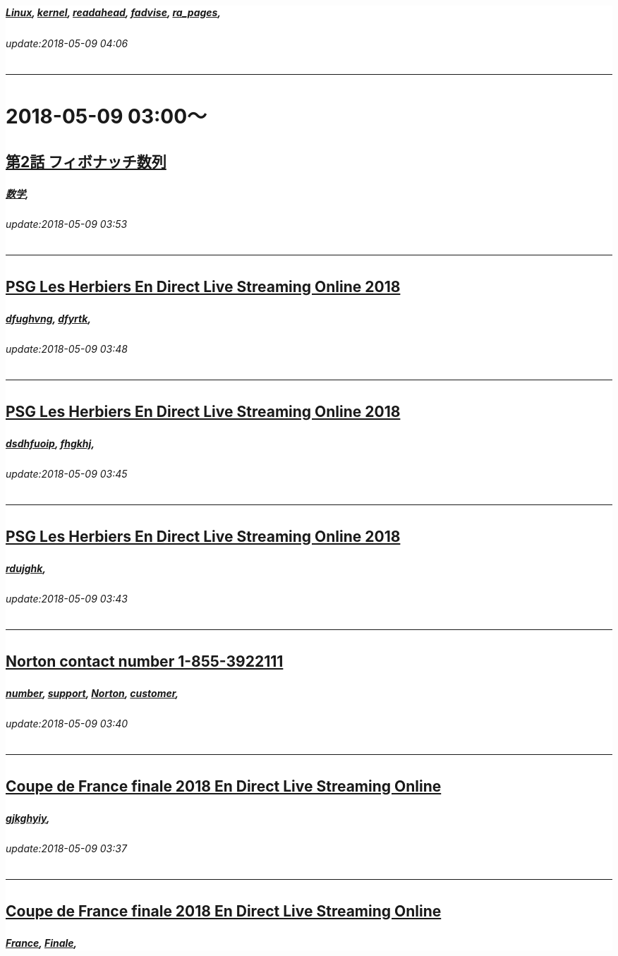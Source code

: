 ##### [Linux](https://qiita.com/tags/Linux), [kernel](https://qiita.com/tags/kernel), [readahead](https://qiita.com/tags/readahead), [fadvise](https://qiita.com/tags/fadvise), [ra_pages](https://qiita.com/tags/ra_pages), 
###### update:2018-05-09 04:06
---




# 2018-05-09 03:00～
## [第2話 フィボナッチ数列](https://qiita.com/izmktr/items/6137953a566881ed67d8)
##### [数学](https://qiita.com/tags/数学), 
###### update:2018-05-09 03:53
---
## [PSG Les Herbiers En Direct Live Streaming Online 2018](https://qiita.com/wevodeforo/items/f518ac7f8e95d7ed1e80)
##### [dfughvng](https://qiita.com/tags/dfughvng), [dfyrtk](https://qiita.com/tags/dfyrtk), 
###### update:2018-05-09 03:48
---
## [PSG Les Herbiers En Direct Live Streaming Online 2018](https://qiita.com/wevodeforo/items/697e93064df540308b45)
##### [dsdhfuoip](https://qiita.com/tags/dsdhfuoip), [fhgkhj](https://qiita.com/tags/fhgkhj), 
###### update:2018-05-09 03:45
---
## [PSG Les Herbiers En Direct Live Streaming Online 2018](https://qiita.com/wevodeforo/items/fab0da2426117f514866)
##### [rdujghk](https://qiita.com/tags/rdujghk), 
###### update:2018-05-09 03:43
---
## [Norton contact number 1-855-3922111 ](https://qiita.com/gradaca/items/38407be2bf278d07ab55)
##### [number](https://qiita.com/tags/number), [support](https://qiita.com/tags/support), [Norton](https://qiita.com/tags/Norton), [customer](https://qiita.com/tags/customer), 
###### update:2018-05-09 03:40
---
## [Coupe de France finale 2018 En Direct Live Streaming Online](https://qiita.com/wevodeforo/items/1d1fd10a42272a0bec0b)
##### [gjkghyiy](https://qiita.com/tags/gjkghyiy), 
###### update:2018-05-09 03:37
---
## [Coupe de France finale 2018 En Direct Live Streaming Online](https://qiita.com/wevodeforo/items/74cc8f0830635c340fb3)
##### [France](https://qiita.com/tags/France), [Finale](https://qiita.com/tags/Finale), 